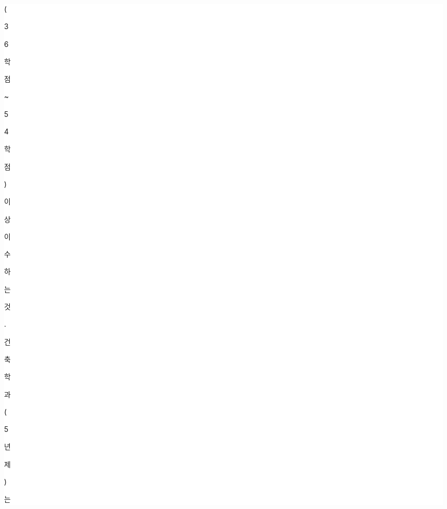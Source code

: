 (

3

6

학

점

~

5

4

학

점

)

이

상

 




이

수

하

는

 

 

것

.

 

 

건

축

학

과

(

5

년

제

)

는
